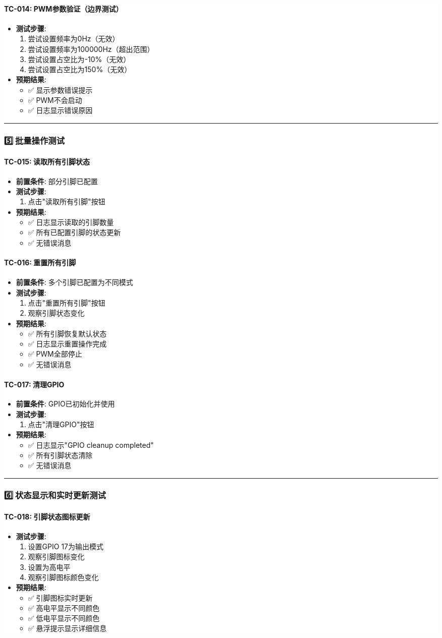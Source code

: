 #### TC-014: PWM参数验证（边界测试）
- **测试步骤**:
  1. 尝试设置频率为0Hz（无效）
  2. 尝试设置频率为100000Hz（超出范围）
  3. 尝试设置占空比为-10%（无效）
  4. 尝试设置占空比为150%（无效）
- **预期结果**: 
  - ✅ 显示参数错误提示
  - ✅ PWM不会启动
  - ✅ 日志显示错误原因

---

### 5️⃣ 批量操作测试

#### TC-015: 读取所有引脚状态
- **前置条件**: 部分引脚已配置
- **测试步骤**:
  1. 点击"读取所有引脚"按钮
- **预期结果**: 
  - ✅ 日志显示读取的引脚数量
  - ✅ 所有已配置引脚的状态更新
  - ✅ 无错误消息

#### TC-016: 重置所有引脚
- **前置条件**: 多个引脚已配置为不同模式
- **测试步骤**:
  1. 点击"重置所有引脚"按钮
  2. 观察引脚状态变化
- **预期结果**: 
  - ✅ 所有引脚恢复默认状态
  - ✅ 日志显示重置操作完成
  - ✅ PWM全部停止
  - ✅ 无错误消息

#### TC-017: 清理GPIO
- **前置条件**: GPIO已初始化并使用
- **测试步骤**:
  1. 点击"清理GPIO"按钮
- **预期结果**: 
  - ✅ 日志显示"GPIO cleanup completed"
  - ✅ 所有引脚状态清除
  - ✅ 无错误消息

---

### 6️⃣ 状态显示和实时更新测试

#### TC-018: 引脚状态图标更新
- **测试步骤**:
  1. 设置GPIO 17为输出模式
  2. 观察引脚图标变化
  3. 设置为高电平
  4. 观察引脚图标颜色变化
- **预期结果**: 
  - ✅ 引脚图标实时更新
  - ✅ 高电平显示不同颜色
  - ✅ 低电平显示不同颜色
  - ✅ 悬浮提示显示详细信息
